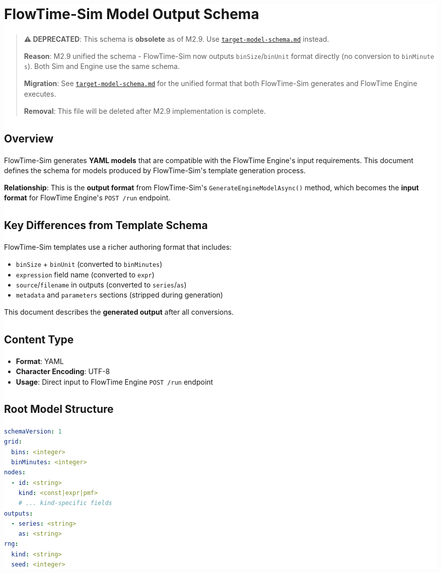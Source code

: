 # FlowTime-Sim Model Output Schema

> **⚠️ DEPRECATED**: This schema is **obsolete** as of M2.9. Use [`target-model-schema.md`](target-model-schema.md) instead.
>
> **Reason**: M2.9 unified the schema - FlowTime-Sim now outputs `binSize`/`binUnit` format directly (no conversion to `binMinutes`). Both Sim and Engine use the same schema.
>
> **Migration**: See [`target-model-schema.md`](target-model-schema.md) for the unified format that both FlowTime-Sim generates and FlowTime Engine executes.
>
> **Removal**: This file will be deleted after M2.9 implementation is complete.

## Overview

FlowTime-Sim generates **YAML models** that are compatible with the FlowTime Engine's input requirements. This document defines the schema for models produced by FlowTime-Sim's template generation process.

**Relationship**: This is the **output format** from FlowTime-Sim's `GenerateEngineModelAsync()` method, which becomes the **input format** for FlowTime Engine's `POST /run` endpoint.

## Key Differences from Template Schema

FlowTime-Sim templates use a richer authoring format that includes:
- `binSize` + `binUnit` (converted to `binMinutes`)
- `expression` field name (converted to `expr`)
- `source`/`filename` in outputs (converted to `series`/`as`)
- `metadata` and `parameters` sections (stripped during generation)

This document describes the **generated output** after all conversions.

## Content Type

- **Format**: YAML
- **Character Encoding**: UTF-8
- **Usage**: Direct input to FlowTime Engine `POST /run` endpoint

## Root Model Structure

```yaml
schemaVersion: 1
grid:
  bins: <integer>
  binMinutes: <integer>
nodes:
  - id: <string>
    kind: <const|expr|pmf>
    # ... kind-specific fields
outputs:
  - series: <string>
    as: <string>
rng:
  kind: <string>
  seed: <integer>
```
